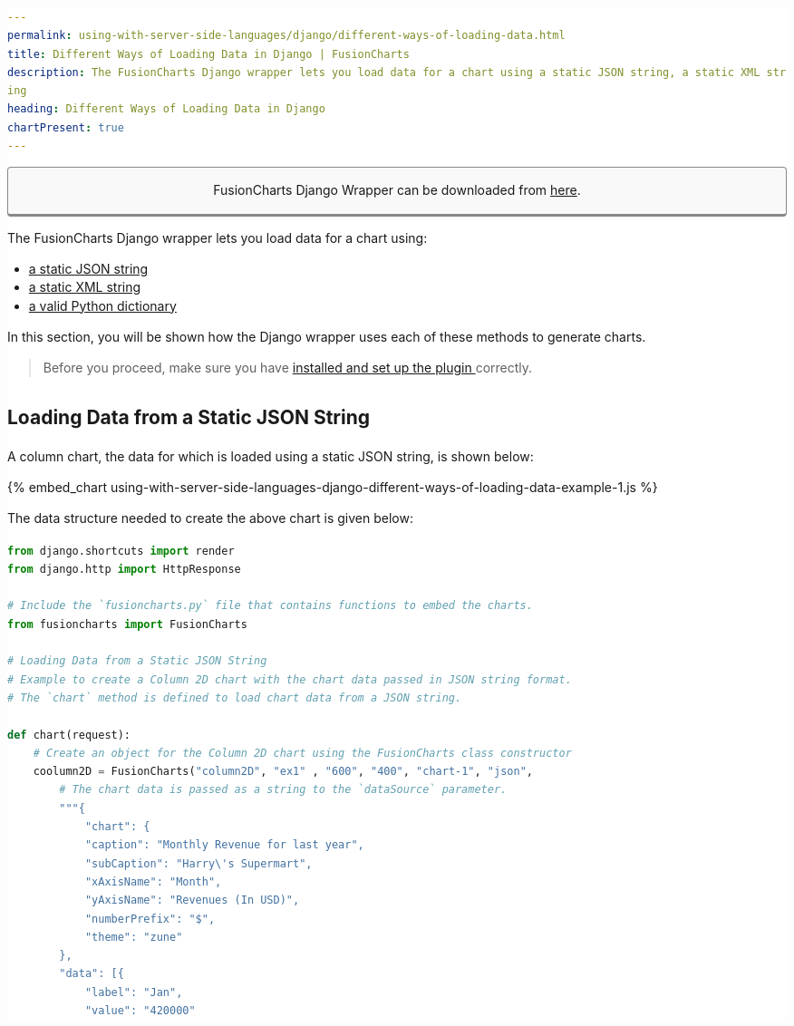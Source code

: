 ```yaml
---
permalink: using-with-server-side-languages/django/different-ways-of-loading-data.html
title: Different Ways of Loading Data in Django | FusionCharts
description: The FusionCharts Django wrapper lets you load data for a chart using a static JSON string, a static XML string
heading: Different Ways of Loading Data in Django
chartPresent: true
---
```


<p style="background:rgba(249, 249, 249, 1); padding:15px; border:1px solid #888; border-bottom-width:3px; border-radius:4px; text-align:center;">FusionCharts Django Wrapper can be downloaded from <a href="http://www.fusioncharts.com/django-charts/" target="_blank">here</a>.</p>

The FusionCharts Django wrapper lets you load data for a chart using:

* <a href="/using-with-server-side-languages/django/different-ways-of-loading-data#loading-data-from-a-static-json-string" class="smoth-scroll">a static JSON string</a>
* <a href="/using-with-server-side-languages/django/different-ways-of-loading-data#loading-data-from-a-static-xml-string" class="smoth-scroll">a static XML string</a>
* <a href="/using-with-server-side-languages/django/different-ways-of-loading-data#loading-data-from-a-valid-python-dictionary" class="smoth-scroll">a valid Python dictionary</a>


In this section, you will be shown how the Django wrapper uses each of these methods to generate charts.

> Before you proceed, make sure you have <a href="/using-with-server-side-languages/django/introduction-to-the-django-wrapper.html" target="_blank">installed and set up the plugin </a> correctly.</p>

## Loading Data from a Static JSON String

A column chart, the data for which is loaded using a static JSON string, is shown below:

{% embed_chart using-with-server-side-languages-django-different-ways-of-loading-data-example-1.js %}

The data structure needed to create the above chart is given below:

```python
from django.shortcuts import render
from django.http import HttpResponse

# Include the `fusioncharts.py` file that contains functions to embed the charts.
from fusioncharts import FusionCharts

# Loading Data from a Static JSON String
# Example to create a Column 2D chart with the chart data passed in JSON string format.
# The `chart` method is defined to load chart data from a JSON string.

def chart(request):
    # Create an object for the Column 2D chart using the FusionCharts class constructor
	coolumn2D = FusionCharts("column2D", "ex1" , "600", "400", "chart-1", "json", 
		# The chart data is passed as a string to the `dataSource` parameter.
        """{
            "chart": {
            "caption": "Monthly Revenue for last year",
            "subCaption": "Harry\'s Supermart",
            "xAxisName": "Month",
            "yAxisName": "Revenues (In USD)",
            "numberPrefix": "$",
            "theme": "zune"
        },
        "data": [{
            "label": "Jan",
            "value": "420000"
```